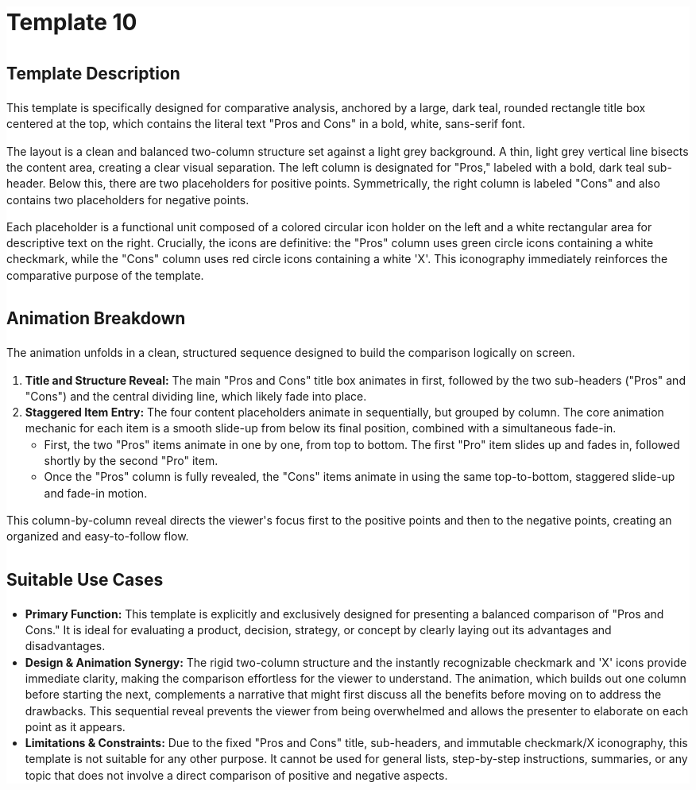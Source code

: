 # Template 10

## Template Description

This template is specifically designed for comparative analysis, anchored by a large, dark teal, rounded rectangle title box centered at the top, which contains the literal text "Pros and Cons" in a bold, white, sans-serif font.

The layout is a clean and balanced two-column structure set against a light grey background. A thin, light grey vertical line bisects the content area, creating a clear visual separation. The left column is designated for "Pros," labeled with a bold, dark teal sub-header. Below this, there are two placeholders for positive points. Symmetrically, the right column is labeled "Cons" and also contains two placeholders for negative points.

Each placeholder is a functional unit composed of a colored circular icon holder on the left and a white rectangular area for descriptive text on the right. Crucially, the icons are definitive: the "Pros" column uses green circle icons containing a white checkmark, while the "Cons" column uses red circle icons containing a white 'X'. This iconography immediately reinforces the comparative purpose of the template.

## Animation Breakdown

The animation unfolds in a clean, structured sequence designed to build the comparison logically on screen.

1.  **Title and Structure Reveal:** The main "Pros and Cons" title box animates in first, followed by the two sub-headers ("Pros" and "Cons") and the central dividing line, which likely fade into place.
2.  **Staggered Item Entry:** The four content placeholders animate in sequentially, but grouped by column. The core animation mechanic for each item is a smooth slide-up from below its final position, combined with a simultaneous fade-in.
    *   First, the two "Pros" items animate in one by one, from top to bottom. The first "Pro" item slides up and fades in, followed shortly by the second "Pro" item.
    *   Once the "Pros" column is fully revealed, the "Cons" items animate in using the same top-to-bottom, staggered slide-up and fade-in motion.

This column-by-column reveal directs the viewer's focus first to the positive points and then to the negative points, creating an organized and easy-to-follow flow.

## Suitable Use Cases

*   **Primary Function:** This template is explicitly and exclusively designed for presenting a balanced comparison of "Pros and Cons." It is ideal for evaluating a product, decision, strategy, or concept by clearly laying out its advantages and disadvantages.
*   **Design & Animation Synergy:** The rigid two-column structure and the instantly recognizable checkmark and 'X' icons provide immediate clarity, making the comparison effortless for the viewer to understand. The animation, which builds out one column before starting the next, complements a narrative that might first discuss all the benefits before moving on to address the drawbacks. This sequential reveal prevents the viewer from being overwhelmed and allows the presenter to elaborate on each point as it appears.
*   **Limitations & Constraints:** Due to the fixed "Pros and Cons" title, sub-headers, and immutable checkmark/X iconography, this template is not suitable for any other purpose. It cannot be used for general lists, step-by-step instructions, summaries, or any topic that does not involve a direct comparison of positive and negative aspects.
